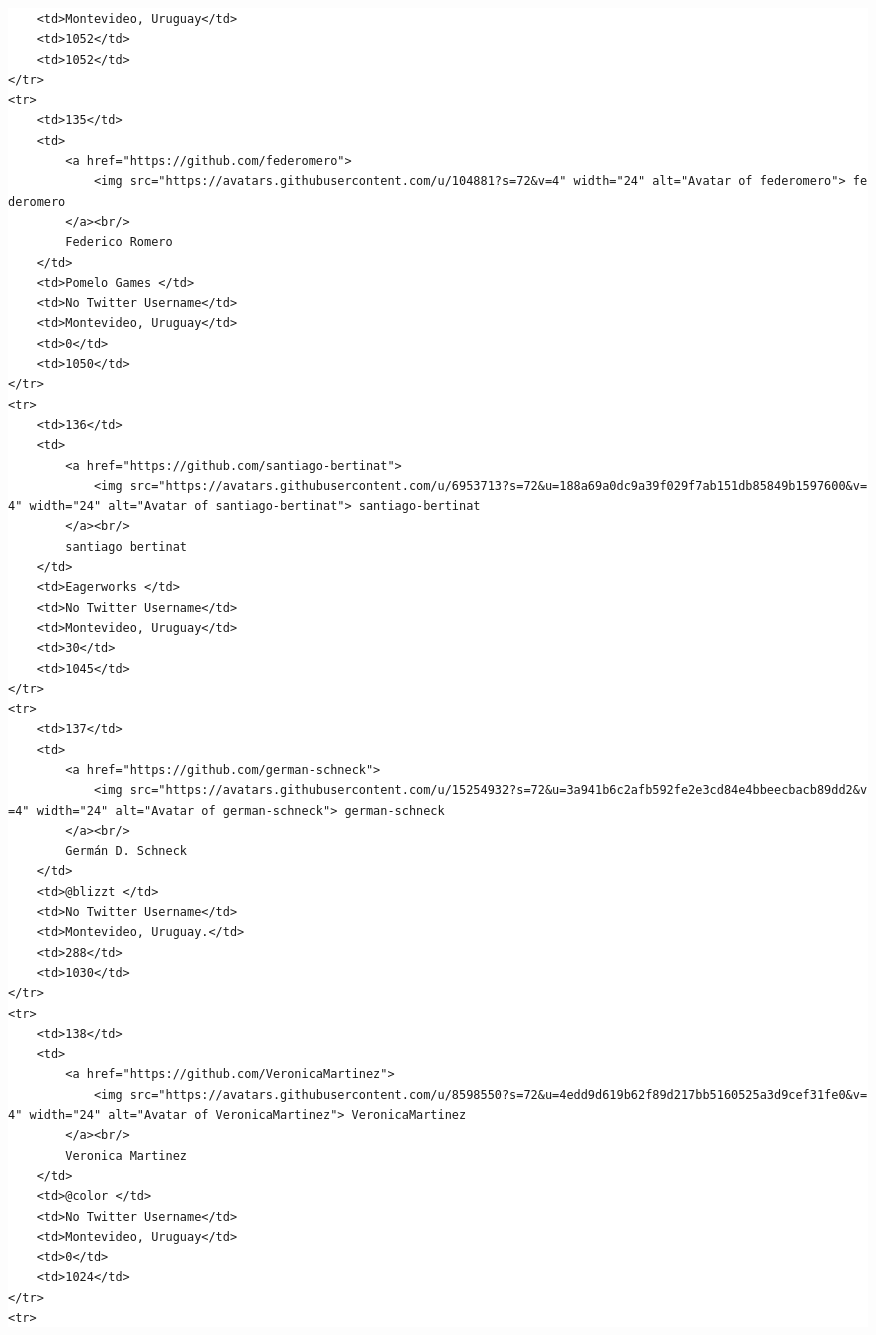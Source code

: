		<td>Montevideo, Uruguay</td>
		<td>1052</td>
		<td>1052</td>
	</tr>
	<tr>
		<td>135</td>
		<td>
			<a href="https://github.com/federomero">
				<img src="https://avatars.githubusercontent.com/u/104881?s=72&v=4" width="24" alt="Avatar of federomero"> federomero
			</a><br/>
			Federico Romero
		</td>
		<td>Pomelo Games </td>
		<td>No Twitter Username</td>
		<td>Montevideo, Uruguay</td>
		<td>0</td>
		<td>1050</td>
	</tr>
	<tr>
		<td>136</td>
		<td>
			<a href="https://github.com/santiago-bertinat">
				<img src="https://avatars.githubusercontent.com/u/6953713?s=72&u=188a69a0dc9a39f029f7ab151db85849b1597600&v=4" width="24" alt="Avatar of santiago-bertinat"> santiago-bertinat
			</a><br/>
			santiago bertinat
		</td>
		<td>Eagerworks </td>
		<td>No Twitter Username</td>
		<td>Montevideo, Uruguay</td>
		<td>30</td>
		<td>1045</td>
	</tr>
	<tr>
		<td>137</td>
		<td>
			<a href="https://github.com/german-schneck">
				<img src="https://avatars.githubusercontent.com/u/15254932?s=72&u=3a941b6c2afb592fe2e3cd84e4bbeecbacb89dd2&v=4" width="24" alt="Avatar of german-schneck"> german-schneck
			</a><br/>
			Germán D. Schneck
		</td>
		<td>@blizzt </td>
		<td>No Twitter Username</td>
		<td>Montevideo, Uruguay.</td>
		<td>288</td>
		<td>1030</td>
	</tr>
	<tr>
		<td>138</td>
		<td>
			<a href="https://github.com/VeronicaMartinez">
				<img src="https://avatars.githubusercontent.com/u/8598550?s=72&u=4edd9d619b62f89d217bb5160525a3d9cef31fe0&v=4" width="24" alt="Avatar of VeronicaMartinez"> VeronicaMartinez
			</a><br/>
			Veronica Martinez
		</td>
		<td>@color </td>
		<td>No Twitter Username</td>
		<td>Montevideo, Uruguay</td>
		<td>0</td>
		<td>1024</td>
	</tr>
	<tr>